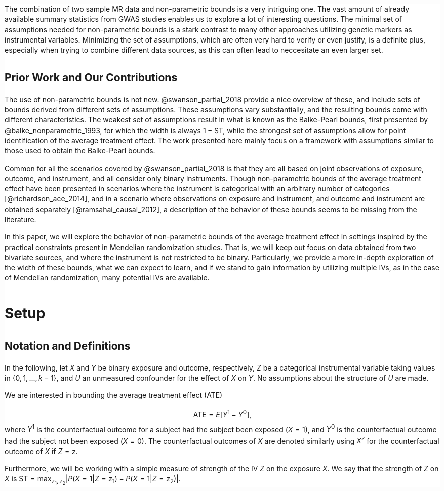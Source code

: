 The combination of two sample MR data and non-parametric bounds is a very intriguing one. The vast amount of already available summary statistics from GWAS studies enables us to explore a lot of interesting questions. The minimal set of assumptions needed for non-parametric bounds is a stark contrast to many other approaches utilizing genetic markers as instrumental variables. Minimizing the set of assumptions, which are often very hard to verify or even justify, is a definite plus, especially when trying to combine different data sources, as this can often lead to neccesitate an even larger set.


## Prior Work and Our Contributions

The use of non-parametric bounds is not new. @swanson_partial_2018 provide a nice overview of these, and include sets of bounds derived from different sets of assumptions. These assumptions vary substantially, and the resulting bounds come with different characteristics. The weakest set of assumptions result in what is known as the Balke-Pearl bounds, first presented by @balke_nonparametric_1993, for which the width is always $1-\text{ST}$, while the strongest set of assumptions allow for point identification of the average treatment effect. The work presented here mainly focus on a framework with assumptions similar to those used to obtain the Balke-Pearl bounds. 

Common for all the scenarios covered by @swanson_partial_2018 is that they are all based on joint observations of exposure, outcome, and instrument, and all consider only binary instruments. Though non-parametric bounds of the average treatment effect have been presented in scenarios where the instrument is categorical with an arbitrary number of categories [@richardson_ace_2014], and in a scenario where observations on exposure and instrument, and outcome and instrument are obtained separately [@ramsahai_causal_2012], a description of the behavior of these bounds seems to be missing from the literature.

In this paper, we will explore the behavior of non-parametric bounds of the average treatment effect in settings inspired by the practical constraints present in Mendelian randomization studies. That is, we will keep out focus on data obtained from two bivariate sources, and where the instrument is not restricted to be binary. Particularly, we provide a more in-depth exploration of the width of these bounds, what we can expect to learn, and if we stand to gain information by utilizing multiple IVs, as in the case of Mendelian randomization, many potential IVs are available.

# Setup

## Notation and Definitions

In the following, let $X$ and $Y$ be binary exposure and outcome, respectively, $Z$ be a categorical instrumental variable taking values in $\{0, 1, ..., k-1\}$, and $U$ an unmeasured confounder for the effect of $X$ on $Y$. No assumptions about the structure of $U$ are made. 

We are interested in bounding the average treatment effect (ATE) 

$$
\text{ATE} = E[Y^1 - Y^0],
$$
where $Y^1$ is the counterfactual outcome for a subject had the subject been exposed ($X = 1$), and $Y^0$ is the counterfactual outcome had the subject not been exposed ($X = 0$). The counterfactual outcomes of $X$ are denoted similarly using $X^z$ for the counterfactual outcome of $X$ if $Z = z$. 

Furthermore, we will be working with a simple measure of strength of the IV $Z$ on the exposure $X$. We say that the strength of $Z$ on $X$ is $\text{ST} = \max_{z_1,z_2} | P(X = 1 | Z = z_1) - P(X = 1 | Z = z_2) |$.

